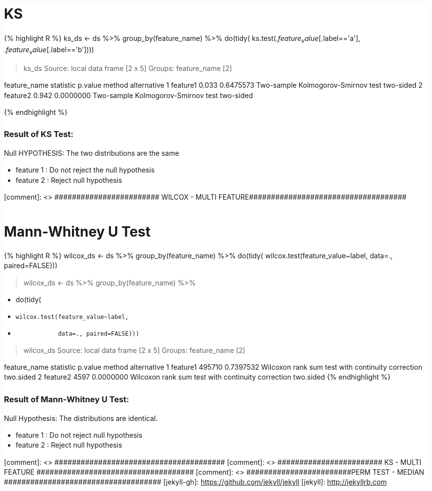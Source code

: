 # KS
{% highlight R %}
ks_ds <- ds %>% group_by(feature_name) %>%
  do(tidy(
    ks.test(.$feature_value[.$label=='a'],
            .$feature_value[.$label=='b'])))

> ks_ds
Source: local data frame [2 x 5]
Groups: feature_name [2]

  feature_name statistic   p.value                             method alternative
         <chr>     <dbl>     <dbl>                             <fctr>      <fctr>
1     feature1     0.033 0.6475573 Two-sample Kolmogorov-Smirnov test   two-sided
2     feature2     0.942 0.0000000 Two-sample Kolmogorov-Smirnov test   two-sided

{% endhighlight %}

### Result of KS Test:
Null HYPOTHESIS: The two distributions are the same

* feature 1 : Do not reject the null hypothesis
* feature 2 : Reject null hypothesis


[comment]: <> ######################## WILCOX - MULTI FEATURE####################################



# Mann-Whitney U Test
{% highlight R %}
wilcox_ds <- ds %>% group_by(feature_name) %>%
  do(tidy(
    wilcox.test(feature_value~label,
                data=., paired=FALSE)))

> wilcox_ds <- ds %>% group_by(feature_name) %>%
+   do(tidy(
+     wilcox.test(feature_value~label,
+                 data=., paired=FALSE)))
> wilcox_ds
Source: local data frame [2 x 5]
Groups: feature_name [2]

  feature_name statistic   p.value                                            method alternative
         <chr>     <dbl>     <dbl>                                            <fctr>      <fctr>
1     feature1    495710 0.7397532 Wilcoxon rank sum test with continuity correction   two.sided
2     feature2      4597 0.0000000 Wilcoxon rank sum test with continuity correction   two.sided
{% endhighlight %}

### Result of Mann-Whitney U Test:
Null Hypothesis: The distributions are identical.

* feature 1 : Do not reject null hypothesis
* feature 2 : Reject null hypothesis


[comment]: <> #######################################
[comment]: <> ######################## KS - MULTI FEATURE ####################################
[comment]: <> ########################PERM TEST - MEDIAN ####################################
[jekyll-gh]: https://github.com/jekyll/jekyll
[jekyll]:    http://jekyllrb.com